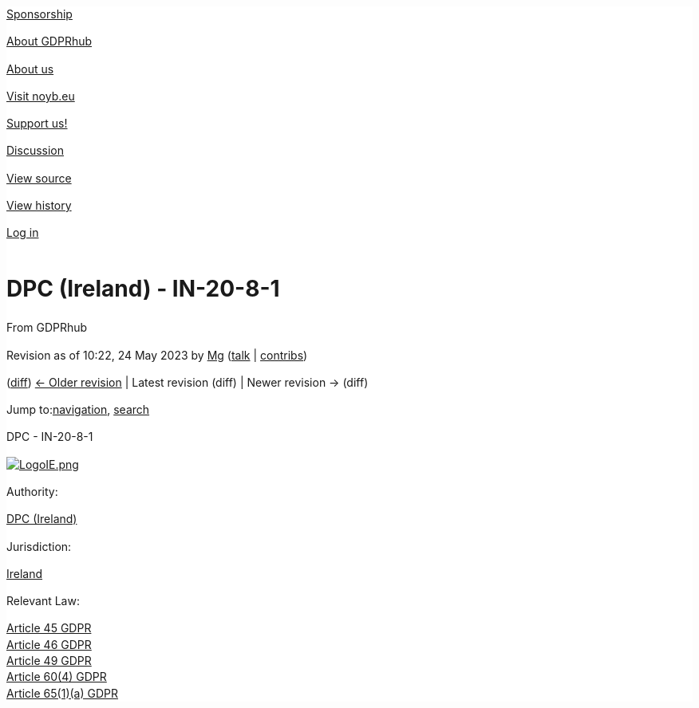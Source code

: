 [Sponsorship](/index.php?title=GDPRhub_Sponsorship)

[About GDPRhub](#)

[About us](/index.php?title=About_GDPRhub)

[Visit noyb.eu](https://www.noyb.eu)

[Support us!](https://www.noyb.eu/support)

[](# "Page tools")

[Discussion](/index.php?title=Talk:DPC_\(Ireland\)_-_IN-20-8-1&action=edit&redlink=1 "Discussion about the content page (page does not exist) [t]")

[View source](/index.php?title=DPC_\(Ireland\)_-_IN-20-8-1&action=edit "This page is protected.
You can view its source [e]")

[View history](/index.php?title=DPC_\(Ireland\)_-_IN-20-8-1&action=history "Past revisions of this page [h]")

[](# "You are not logged in.")

[Log in](/index.php?title=Special:UserLogin&returnto=DPC+%28Ireland%29+-+IN-20-8-1&returntoquery=oldid%3D32950 "You are encouraged to log in; however, it is not mandatory [o]")

# DPC (Ireland) - IN-20-8-1

From GDPRhub

Revision as of 10:22, 24 May 2023 by [Mg](/index.php?title=User:Mg&action=edit&redlink=1 "User:Mg (page does not exist)") ([talk](/index.php?title=User_talk:Mg&action=edit&redlink=1 "User talk:Mg (page does not exist)") | [contribs](/index.php?title=Special:Contributions/Mg "Special:Contributions/Mg"))

([diff](/index.php?title=DPC_\(Ireland\)_-_IN-20-8-1&diff=prev&oldid=32950 "DPC (Ireland) - IN-20-8-1")) [← Older revision](/index.php?title=DPC_\(Ireland\)_-_IN-20-8-1&direction=prev&oldid=32950 "DPC (Ireland) - IN-20-8-1") | Latest revision (diff) | Newer revision → (diff)

Jump to:[navigation](#mw-navigation), [search](#p-search)

DPC - IN-20-8-1

[![LogoIE.png](/images/thumb/8/82/LogoIE.png/250px-LogoIE.png)](/index.php?title=File:LogoIE.png)

Authority:

[DPC (Ireland)](/index.php?title=DPC_\(Ireland\) "DPC (Ireland)")

Jurisdiction:

[Ireland](/index.php?title=Category:Ireland "Category:Ireland")

Relevant Law:

[Article 45 GDPR](/index.php?title=Article_45_GDPR "Article 45 GDPR")  
[Article 46 GDPR](/index.php?title=Article_46_GDPR "Article 46 GDPR")  
[Article 49 GDPR](/index.php?title=Article_49_GDPR "Article 49 GDPR")  
[Article 60(4) GDPR](/index.php?title=Article_60_GDPR#4 "Article 60 GDPR")  
[Article 65(1)(a) GDPR](/index.php?title=Article_65_GDPR#1a "Article 65 GDPR")
